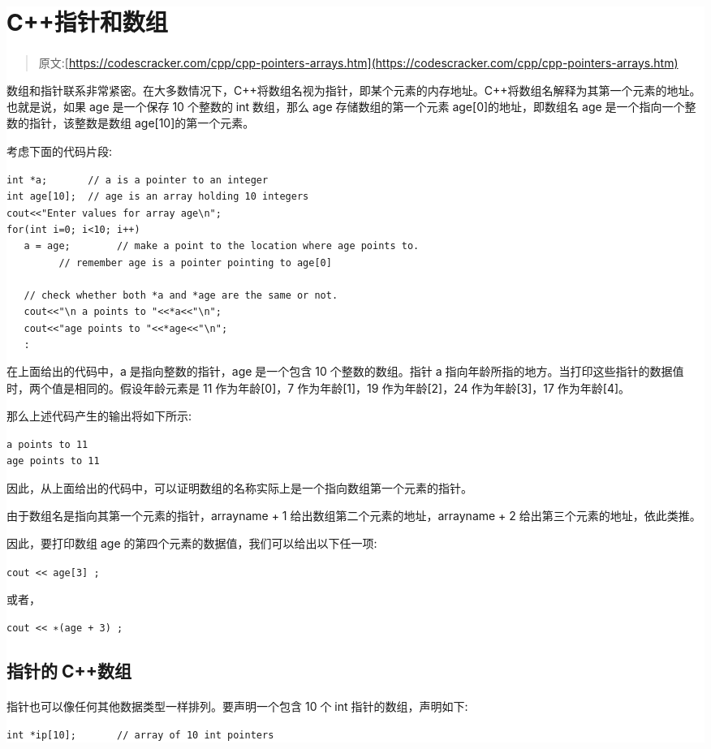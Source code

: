 # C++指针和数组

> 原文:[https://codescracker.com/cpp/cpp-pointers-arrays.htm](https://codescracker.com/cpp/cpp-pointers-arrays.htm)

数组和指针联系非常紧密。在大多数情况下，C++将数组名视为指针，即某个元素的内存地址。C++将数组名解释为其第一个元素的地址。也就是说，如果 age 是一个保存 10 个整数的 int 数组，那么 age 存储数组的第一个元素 age[0]的地址，即数组名 age 是一个指向一个整数的指针，该整数是数组 age[10]的第一个元素。

考虑下面的代码片段:

```
int *a;       // a is a pointer to an integer
int age[10];  // age is an array holding 10 integers
cout<<"Enter values for array age\n";
for(int i=0; i<10; i++)
   a = age;        // make a point to the location where age points to.
         // remember age is a pointer pointing to age[0]

   // check whether both *a and *age are the same or not.
   cout<<"\n a points to "<<*a<<"\n";
   cout<<"age points to "<<*age<<"\n";
   :
```

在上面给出的代码中，a 是指向整数的指针，age 是一个包含 10 个整数的数组。指针 a 指向年龄所指的地方。当打印这些指针的数据值时，两个值是相同的。假设年龄元素是 11 作为年龄[0]，7 作为年龄[1]，19 作为年龄[2]，24 作为年龄[3]，17 作为年龄[4]。

那么上述代码产生的输出将如下所示:

```
a points to 11
age points to 11
```

因此，从上面给出的代码中，可以证明数组的名称实际上是一个指向数组第一个元素的指针。

由于数组名是指向其第一个元素的指针，arrayname + 1 给出数组第二个元素的地址，arrayname + 2 给出第三个元素的地址，依此类推。

因此，要打印数组 age 的第四个元素的数据值，我们可以给出以下任一项:

```
cout << age[3] ;
```

或者，

```
cout << ∗(age + 3) ;
```

## 指针的 C++数组

指针也可以像任何其他数据类型一样排列。要声明一个包含 10 个 int 指针的数组，声明如下:

```
int *ip[10];       // array of 10 int pointers
```
